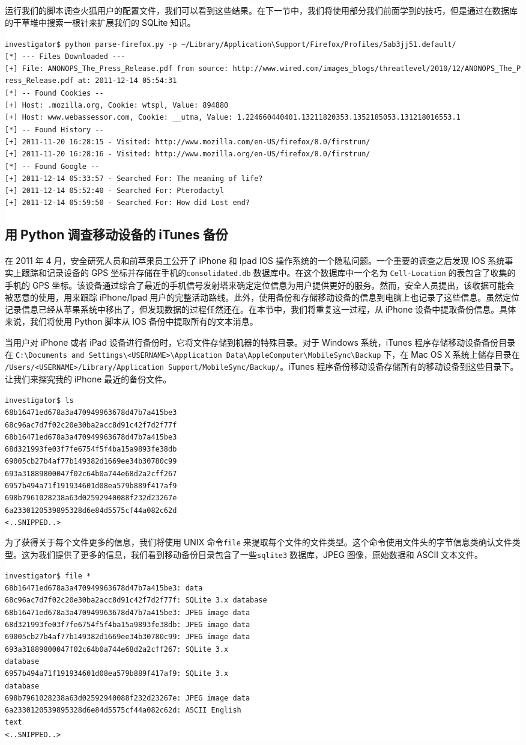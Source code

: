 运行我们的脚本调查火狐用户的配置文件，我们可以看到这些结果。在下一节中，我们将使用部分我们前面学到的技巧，但是通过在数据库的干草堆中搜索一根针来扩展我们的 SQLite 知识。

```
investigator$ python parse-firefox.py -p ∼/Library/Application\Support/Firefox/Profiles/5ab3jj51.default/
[*] --- Files Downloaded ---
[+] File: ANONOPS_The_Press_Release.pdf from source: http://www.wired.com/images_blogs/threatlevel/2010/12/ANONOPS_The_Press_Release.pdf at: 2011-12-14 05:54:31
[*] -- Found Cookies --
[+] Host: .mozilla.org, Cookie: wtspl, Value: 894880
[+] Host: www.webassessor.com, Cookie: __utma, Value: 1.224660440401.13211820353.1352185053.131218016553.1
[*] -- Found History --
[+] 2011-11-20 16:28:15 - Visited: http://www.mozilla.com/en-US/firefox/8.0/firstrun/
[+] 2011-11-20 16:28:16 - Visited: http://www.mozilla.org/en-US/firefox/8.0/firstrun/
[*] -- Found Google --
[+] 2011-12-14 05:33:57 - Searched For: The meaning of life?
[+] 2011-12-14 05:52:40 - Searched For: Pterodactyl
[+] 2011-12-14 05:59:50 - Searched For: How did Lost end? 
```

## 用 Python 调查移动设备的 iTunes 备份

在 2011 年 4 月，安全研究人员和前苹果员工公开了 iPhone 和 Ipad IOS 操作系统的一个隐私问题。一个重要的调查之后发现 IOS 系统事实上跟踪和记录设备的 GPS 坐标并存储在手机的`consolidated.db` 数据库中。在这个数据库中一个名为 `Cell-Location` 的表包含了收集的手机的 GPS 坐标。该设备通过综合了最近的手机信号发射塔来确定定位信息为用户提供更好的服务。然而，安全人员提出，该收据可能会被恶意的使用，用来跟踪 iPhone/Ipad 用户的完整活动路线。此外，使用备份和存储移动设备的信息到电脑上也记录了这些信息。虽然定位记录信息已经从苹果系统中移出了，但发现数据的过程任然还在。在本节中，我们将重复这一过程，从 iPhone 设备中提取备份信息。具体来说，我们将使用 Python 脚本从 IOS 备份中提取所有的文本消息。

当用户对 iPhone 或者 iPad 设备进行备份时，它将文件存储到机器的特殊目录。对于 Windows 系统，iTunes 程序存储移动设备备份目录在 `C:\Documents and Settings\<USERNAME>\Application Data\AppleComputer\MobileSync\Backup` 下，在 Mac OS X 系统上储存目录在 `/Users/<USERNAME>/Library/Application Support/MobileSync/Backup/`。iTunes 程序备份移动设备存储所有的移动设备到这些目录下。让我们来探究我的 iPhone 最近的备份文件。

```
investigator$ ls
68b16471ed678a3a470949963678d47b7a415be3
68c96ac7d7f02c20e30ba2acc8d91c42f7d2f77f
68b16471ed678a3a470949963678d47b7a415be3
68d321993fe03f7fe6754f5f4ba15a9893fe38db
69005cb27b4af77b149382d1669ee34b30780c99
693a31889800047f02c64b0a744e68d2a2cff267
6957b494a71f191934601d08ea579b889f417af9
698b7961028238a63d02592940088f232d23267e
6a2330120539895328d6e84d5575cf44a082c62d
<..SNIPPED..> 
```

为了获得关于每个文件更多的信息，我们将使用 UNIX 命令`file` 来提取每个文件的文件类型。这个命令使用文件头的字节信息类确认文件类型。这为我们提供了更多的信息，我们看到移动备份目录包含了一些`sqlite3` 数据库，JPEG 图像，原始数据和 ASCII 文本文件。

```
investigator$ file *
68b16471ed678a3a470949963678d47b7a415be3: data
68c96ac7d7f02c20e30ba2acc8d91c42f7d2f77f: SQLite 3.x database
68b16471ed678a3a470949963678d47b7a415be3: JPEG image data
68d321993fe03f7fe6754f5f4ba15a9893fe38db: JPEG image data
69005cb27b4af77b149382d1669ee34b30780c99: JPEG image data
693a31889800047f02c64b0a744e68d2a2cff267: SQLite 3.x
database
6957b494a71f191934601d08ea579b889f417af9: SQLite 3.x
database
698b7961028238a63d02592940088f232d23267e: JPEG image data
6a2330120539895328d6e84d5575cf44a082c62d: ASCII English
text
<..SNIPPED..> 
```
